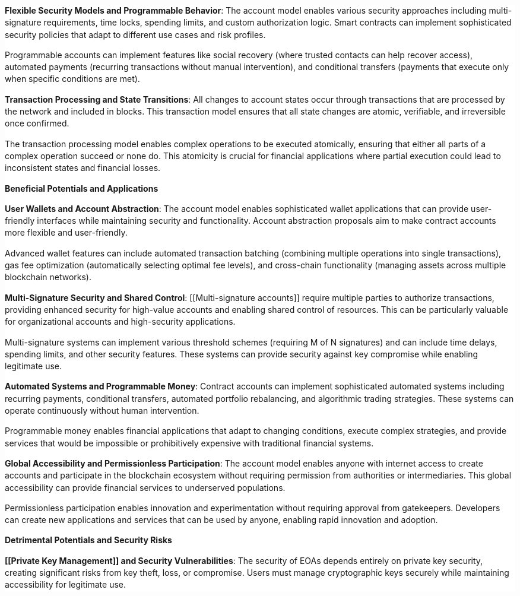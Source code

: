 **Flexible Security Models and Programmable Behavior**: The account model enables various security approaches including multi-signature requirements, time locks, spending limits, and custom authorization logic. Smart contracts can implement sophisticated security policies that adapt to different use cases and risk profiles.

Programmable accounts can implement features like social recovery (where trusted contacts can help recover access), automated payments (recurring transactions without manual intervention), and conditional transfers (payments that execute only when specific conditions are met).

**Transaction Processing and State Transitions**: All changes to account states occur through transactions that are processed by the network and included in blocks. This transaction model ensures that all state changes are atomic, verifiable, and irreversible once confirmed.

The transaction processing model enables complex operations to be executed atomically, ensuring that either all parts of a complex operation succeed or none do. This atomicity is crucial for financial applications where partial execution could lead to inconsistent states and financial losses.

**Beneficial Potentials and Applications**

**User Wallets and Account Abstraction**: The account model enables sophisticated wallet applications that can provide user-friendly interfaces while maintaining security and functionality. Account abstraction proposals aim to make contract accounts more flexible and user-friendly.

Advanced wallet features can include automated transaction batching (combining multiple operations into single transactions), gas fee optimization (automatically selecting optimal fee levels), and cross-chain functionality (managing assets across multiple blockchain networks).

**Multi-Signature Security and Shared Control**: [[Multi-signature accounts]] require multiple parties to authorize transactions, providing enhanced security for high-value accounts and enabling shared control of resources. This can be particularly valuable for organizational accounts and high-security applications.

Multi-signature systems can implement various threshold schemes (requiring M of N signatures) and can include time delays, spending limits, and other security features. These systems can provide security against key compromise while enabling legitimate use.

**Automated Systems and Programmable Money**: Contract accounts can implement sophisticated automated systems including recurring payments, conditional transfers, automated portfolio rebalancing, and algorithmic trading strategies. These systems can operate continuously without human intervention.

Programmable money enables financial applications that adapt to changing conditions, execute complex strategies, and provide services that would be impossible or prohibitively expensive with traditional financial systems.

**Global Accessibility and Permissionless Participation**: The account model enables anyone with internet access to create accounts and participate in the blockchain ecosystem without requiring permission from authorities or intermediaries. This global accessibility can provide financial services to underserved populations.

Permissionless participation enables innovation and experimentation without requiring approval from gatekeepers. Developers can create new applications and services that can be used by anyone, enabling rapid innovation and adoption.

**Detrimental Potentials and Security Risks**

**[[Private Key Management]] and Security Vulnerabilities**: The security of EOAs depends entirely on private key security, creating significant risks from key theft, loss, or compromise. Users must manage cryptographic keys securely while maintaining accessibility for legitimate use.
